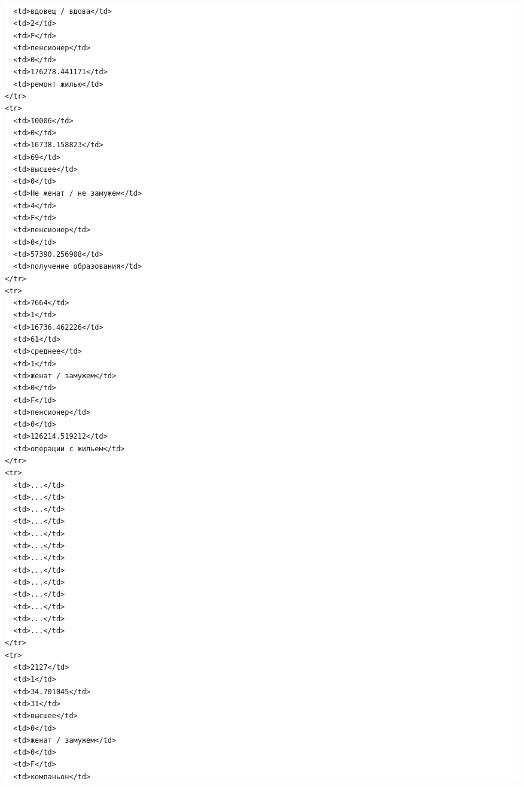       <td>вдовец / вдова</td>
      <td>2</td>
      <td>F</td>
      <td>пенсионер</td>
      <td>0</td>
      <td>176278.441171</td>
      <td>ремонт жилью</td>
    </tr>
    <tr>
      <td>10006</td>
      <td>0</td>
      <td>16738.158823</td>
      <td>69</td>
      <td>высшее</td>
      <td>0</td>
      <td>Не женат / не замужем</td>
      <td>4</td>
      <td>F</td>
      <td>пенсионер</td>
      <td>0</td>
      <td>57390.256908</td>
      <td>получение образования</td>
    </tr>
    <tr>
      <td>7664</td>
      <td>1</td>
      <td>16736.462226</td>
      <td>61</td>
      <td>среднее</td>
      <td>1</td>
      <td>женат / замужем</td>
      <td>0</td>
      <td>F</td>
      <td>пенсионер</td>
      <td>0</td>
      <td>126214.519212</td>
      <td>операции с жильем</td>
    </tr>
    <tr>
      <td>...</td>
      <td>...</td>
      <td>...</td>
      <td>...</td>
      <td>...</td>
      <td>...</td>
      <td>...</td>
      <td>...</td>
      <td>...</td>
      <td>...</td>
      <td>...</td>
      <td>...</td>
      <td>...</td>
    </tr>
    <tr>
      <td>2127</td>
      <td>1</td>
      <td>34.701045</td>
      <td>31</td>
      <td>высшее</td>
      <td>0</td>
      <td>женат / замужем</td>
      <td>0</td>
      <td>F</td>
      <td>компаньон</td>